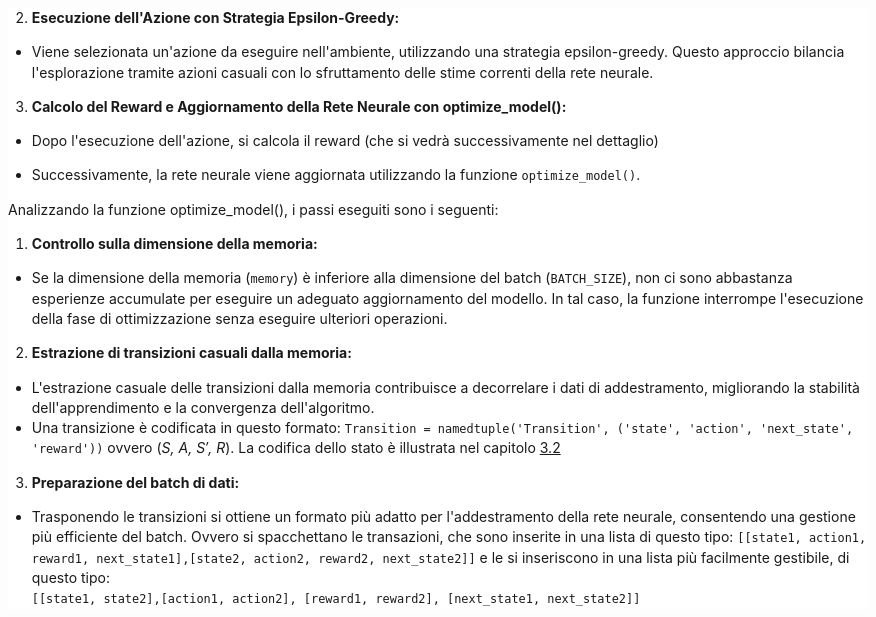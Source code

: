 
2.  **Esecuzione dell'Azione con Strategia Epsilon-Greedy:**

  

  

- Viene selezionata un'azione da eseguire nell'ambiente, utilizzando una strategia epsilon-greedy. Questo approccio bilancia l'esplorazione tramite azioni casuali con lo sfruttamento delle stime correnti della rete neurale.

  

  

3.  **Calcolo del Reward e Aggiornamento della Rete Neurale con optimize_model():**

- Dopo l'esecuzione dell'azione, si calcola il reward (che si vedrà successivamente nel dettaglio)

  

- Successivamente, la rete neurale viene aggiornata utilizzando la funzione `optimize_model()`.

  

  

Analizzando la funzione optimize_model(), i passi eseguiti sono i seguenti:

  

  

1.  **Controllo sulla dimensione della memoria:**

  

  

- Se la dimensione della memoria (`memory`) è inferiore alla dimensione del batch (`BATCH_SIZE`), non ci sono abbastanza esperienze accumulate per eseguire un adeguato aggiornamento del modello. In tal caso, la funzione interrompe l'esecuzione della fase di ottimizzazione senza eseguire ulteriori operazioni.

  

  

2.  **Estrazione di transizioni casuali dalla memoria:**

  

  

- L'estrazione casuale delle transizioni dalla memoria contribuisce a decorrelare i dati di addestramento, migliorando la stabilità dell'apprendimento e la convergenza dell'algoritmo.
- Una transizione è codificata in questo formato: `Transition = namedtuple('Transition', ('state', 'action', 'next_state', 'reward'))` ovvero (_S, A,  _S_′, R_). La codifica dello stato è illustrata nel capitolo [3.2]()

  

  

3.  **Preparazione del batch di dati:**

  

- Trasponendo le transizioni si ottiene un formato più adatto per l'addestramento della rete neurale, consentendo una gestione più efficiente del batch.  Ovvero si spacchettano le transazioni, che sono inserite in una lista di questo tipo: 
`[[state1, action1, reward1, next_state1],[state2, action2, reward2, next_state2]]` 
e le si inseriscono in una lista più facilmente gestibile, di questo tipo:  
`[[state1, state2],[action1, action2], [reward1, reward2], [next_state1, next_state2]]`
